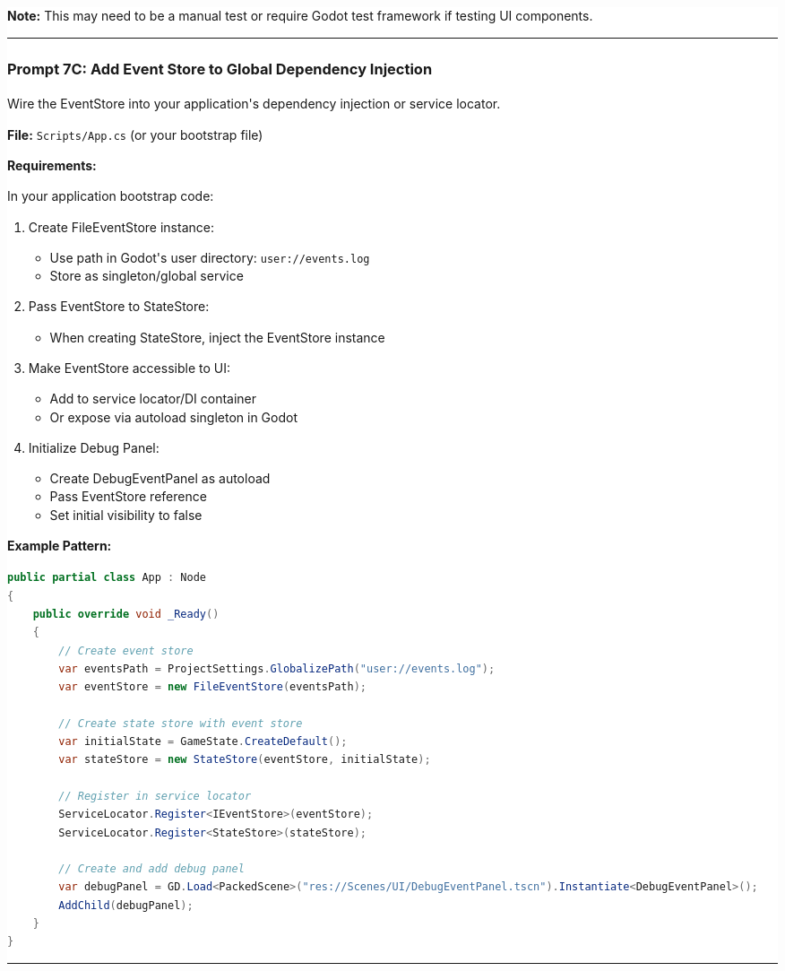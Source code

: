    **Note:** This may need to be a manual test or require Godot test framework if testing UI components.

---

### Prompt 7C: Add Event Store to Global Dependency Injection

Wire the EventStore into your application's dependency injection or service locator.

**File:** `Scripts/App.cs` (or your bootstrap file)

**Requirements:**

In your application bootstrap code:

1. Create FileEventStore instance:
   - Use path in Godot's user directory: `user://events.log`
   - Store as singleton/global service

2. Pass EventStore to StateStore:
   - When creating StateStore, inject the EventStore instance

3. Make EventStore accessible to UI:
   - Add to service locator/DI container
   - Or expose via autoload singleton in Godot

4. Initialize Debug Panel:
   - Create DebugEventPanel as autoload
   - Pass EventStore reference
   - Set initial visibility to false

**Example Pattern:**

```csharp
public partial class App : Node
{
    public override void _Ready()
    {
        // Create event store
        var eventsPath = ProjectSettings.GlobalizePath("user://events.log");
        var eventStore = new FileEventStore(eventsPath);
        
        // Create state store with event store
        var initialState = GameState.CreateDefault();
        var stateStore = new StateStore(eventStore, initialState);
        
        // Register in service locator
        ServiceLocator.Register<IEventStore>(eventStore);
        ServiceLocator.Register<StateStore>(stateStore);
        
        // Create and add debug panel
        var debugPanel = GD.Load<PackedScene>("res://Scenes/UI/DebugEventPanel.tscn").Instantiate<DebugEventPanel>();
        AddChild(debugPanel);
    }
}
```

---